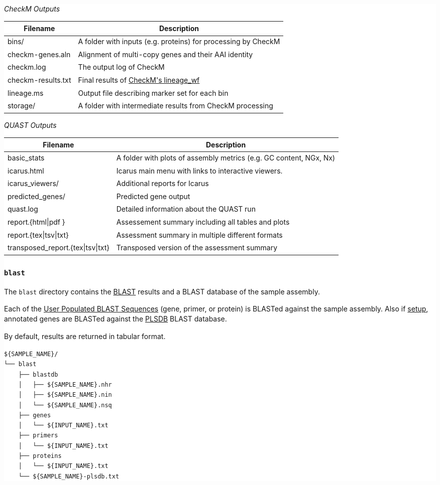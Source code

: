 _CheckM Outputs_  

| Filename | Description |
|----------|-------------|
| bins/ | A folder with inputs (e.g. proteins) for processing by CheckM  |
| checkm-genes.aln | Alignment of multi-copy genes and their AAI identity |
| checkm.log | The output log of CheckM |
| checkm-results.txt | Final results of [CheckM's lineage_wf](https://github.com/Ecogenomics/CheckM/wiki/Workflows#lineage-specific-workflow) |
| lineage.ms | Output file describing marker set for each bin |
| storage/ | A folder with intermediate results from CheckM processing |


_QUAST Outputs_  

| Filename | Description |
|----------|-------------|
| basic_stats | A folder with plots of assembly metrics (e.g. GC content, NGx, Nx) |
| icarus.html | Icarus main menu with links to interactive viewers. |
| icarus_viewers/ | Additional reports for Icarus  |
| predicted_genes/ | Predicted gene output |
| quast.log | Detailed information about the QUAST run |
| report.{html\|pdf }| Assessement summary including all tables and plots |
| report.{tex\|tsv\|txt} | Assessment summary in multiple different formats |
| transposed_report.{tex\|tsv\|txt} | Transposed version of the assessment summary |


### `blast`
The `blast` directory contains the [BLAST](https://blast.ncbi.nlm.nih.gov/Blast.cgi) results and a BLAST database of the sample assembly.

Each of the [User Populated BLAST Sequences](/datasets/#blast) (gene, primer, or protein) is BLASTed against the sample assembly. Also if [setup](/datasets/#general), annotated genes are BLASTed against the [PLSDB](https://ccb-microbe.cs.uni-saarland.de/plsdb/plasmids/download/) BLAST database.

By default, results are returned in tabular format.

```
${SAMPLE_NAME}/
└── blast
    ├── blastdb
    │   ├── ${SAMPLE_NAME}.nhr
    │   ├── ${SAMPLE_NAME}.nin
    │   └── ${SAMPLE_NAME}.nsq
    ├── genes
    │   └── ${INPUT_NAME}.txt
    ├── primers
    │   └── ${INPUT_NAME}.txt
    ├── proteins
    │   └── ${INPUT_NAME}.txt
    └── ${SAMPLE_NAME}-plsdb.txt
```
